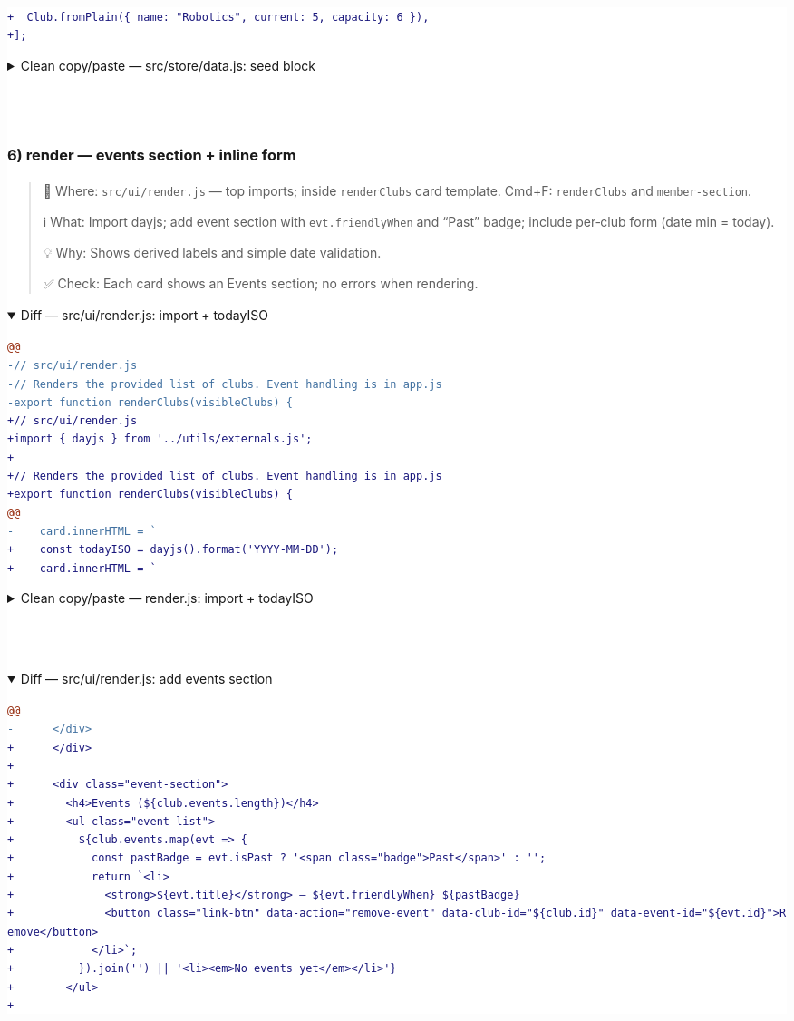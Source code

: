 ```diff
+  Club.fromPlain({ name: "Robotics", current: 5, capacity: 6 }),
+];
```

</details>

<details><summary>Clean copy/paste — src/store/data.js: seed block</summary></details>

<br><br>

### 6) render — events section + inline form

> 📍 Where: `src/ui/render.js` — top imports; inside `renderClubs` card template. Cmd+F: `renderClubs` and `member-section`.
>
> ℹ️ What: Import dayjs; add event section with `evt.friendlyWhen` and “Past” badge; include per‑club form (date min = today).
>
> 💡 Why: Shows derived labels and simple date validation.
>
> ✅ Check: Each card shows an Events section; no errors when rendering.

<details open>
  <summary>Diff — src/ui/render.js: import + todayISO</summary>

```diff
@@
-// src/ui/render.js
-// Renders the provided list of clubs. Event handling is in app.js
-export function renderClubs(visibleClubs) {
+// src/ui/render.js
+import { dayjs } from '../utils/externals.js';
+
+// Renders the provided list of clubs. Event handling is in app.js
+export function renderClubs(visibleClubs) {
@@
-    card.innerHTML = `
+    const todayISO = dayjs().format('YYYY-MM-DD');
+    card.innerHTML = `
```

</details>

<details><summary>Clean copy/paste — render.js: import + todayISO</summary></details>

<br><br>

<details open>
  <summary>Diff — src/ui/render.js: add events section</summary>

```diff
@@
-      </div>
+      </div>
+
+      <div class="event-section">
+        <h4>Events (${club.events.length})</h4>
+        <ul class="event-list">
+          ${club.events.map(evt => {
+            const pastBadge = evt.isPast ? '<span class="badge">Past</span>' : '';
+            return `<li>
+              <strong>${evt.title}</strong> — ${evt.friendlyWhen} ${pastBadge}
+              <button class="link-btn" data-action="remove-event" data-club-id="${club.id}" data-event-id="${evt.id}">Remove</button>
+            </li>`;
+          }).join('') || '<li><em>No events yet</em></li>'}
+        </ul>
+
```
